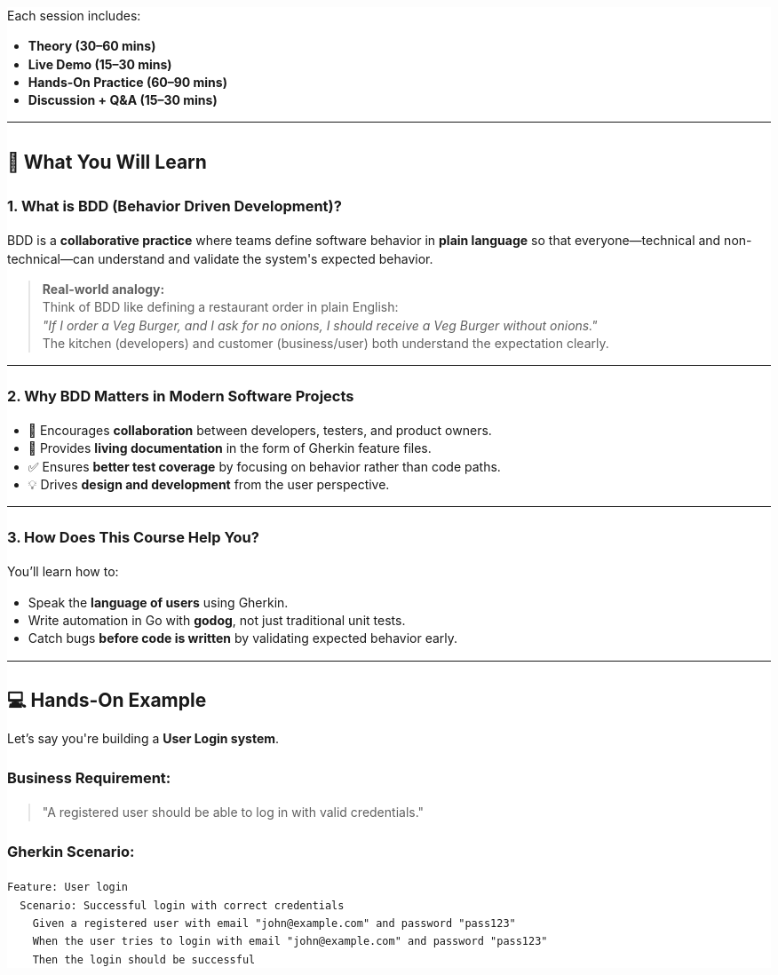 Each session includes:

- **Theory (30–60 mins)**
- **Live Demo (15–30 mins)**
- **Hands-On Practice (60–90 mins)**
- **Discussion + Q&A (15–30 mins)**

---

## 🧠 What You Will Learn

### 1. What is BDD (Behavior Driven Development)?

BDD is a **collaborative practice** where teams define software behavior in **plain language** so that everyone—technical and non-technical—can understand and validate the system's expected behavior.

> **Real-world analogy:**  
> Think of BDD like defining a restaurant order in plain English:  
> *"If I order a Veg Burger, and I ask for no onions, I should receive a Veg Burger without onions."*  
> The kitchen (developers) and customer (business/user) both understand the expectation clearly.

---

### 2. Why BDD Matters in Modern Software Projects

- 🧩 Encourages **collaboration** between developers, testers, and product owners.
- 📜 Provides **living documentation** in the form of Gherkin feature files.
- ✅ Ensures **better test coverage** by focusing on behavior rather than code paths.
- 💡 Drives **design and development** from the user perspective.

---

### 3. How Does This Course Help You?

You’ll learn how to:

- Speak the **language of users** using Gherkin.
- Write automation in Go with **godog**, not just traditional unit tests.
- Catch bugs **before code is written** by validating expected behavior early.

---

## 💻 Hands-On Example

Let’s say you're building a **User Login system**.

### Business Requirement:
> "A registered user should be able to log in with valid credentials."

### Gherkin Scenario:
```gherkin
Feature: User login
  Scenario: Successful login with correct credentials
    Given a registered user with email "john@example.com" and password "pass123"
    When the user tries to login with email "john@example.com" and password "pass123"
    Then the login should be successful
```

